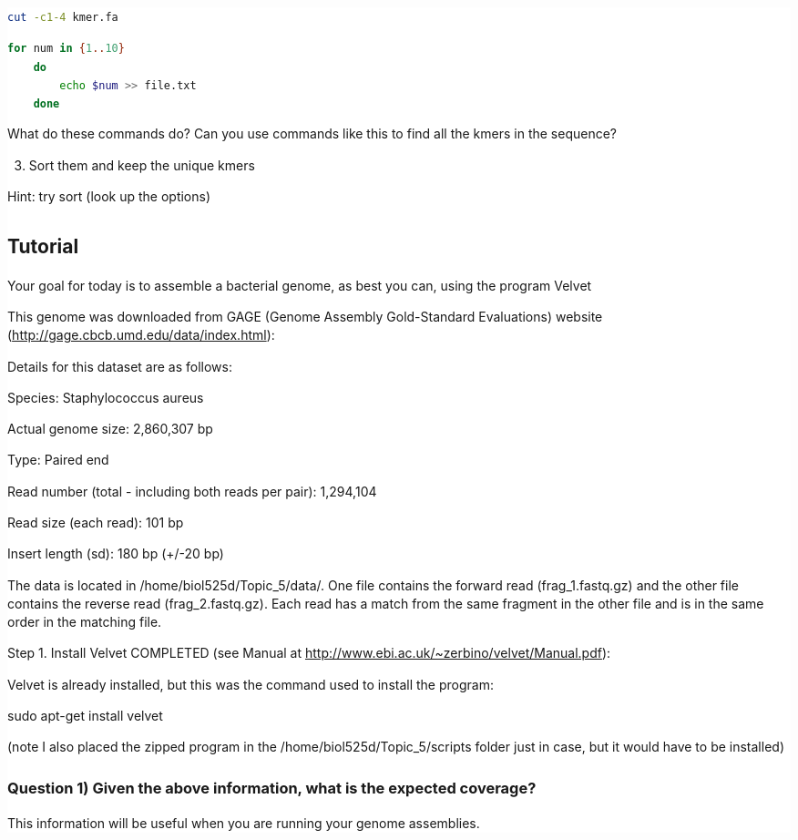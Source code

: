 ```bash
cut -c1-4 kmer.fa
```
		
```bash
for num in {1..10}
    do
        echo $num >> file.txt
    done
```
What do these commands do? Can you use commands like this to find all the kmers in the sequence?

3. Sort them and keep the unique kmers

Hint: try sort (look up the options)


## Tutorial 

Your goal for today is to assemble a bacterial genome, as best you can, using the program Velvet

This genome was downloaded from GAGE (Genome Assembly Gold-Standard Evaluations) website (http://gage.cbcb.umd.edu/data/index.html): 


Details for this dataset are as follows: 

Species: Staphylococcus aureus

Actual genome size: 2,860,307 bp

Type: Paired end

Read number (total - including both reads per pair): 1,294,104

Read size (each read): 101 bp 

Insert length (sd): 180 bp (+/-20 bp) 




The data is located in /home/biol525d/Topic_5/data/. One file contains the forward read (frag_1.fastq.gz) and the other file contains the reverse read (frag_2.fastq.gz). Each read has a match from the same fragment in the other file and is in the same order in the matching file.

Step 1. Install Velvet COMPLETED 
(see Manual at http://www.ebi.ac.uk/~zerbino/velvet/Manual.pdf):

Velvet is already installed, but this was the command used to install the program:

sudo apt-get install velvet

(note I also placed the zipped program in the /home/biol525d/Topic_5/scripts folder just in case, but it would have to be installed)


### Question 1) Given the above information, what is the expected coverage?

This information will be useful when you are running your genome assemblies.
